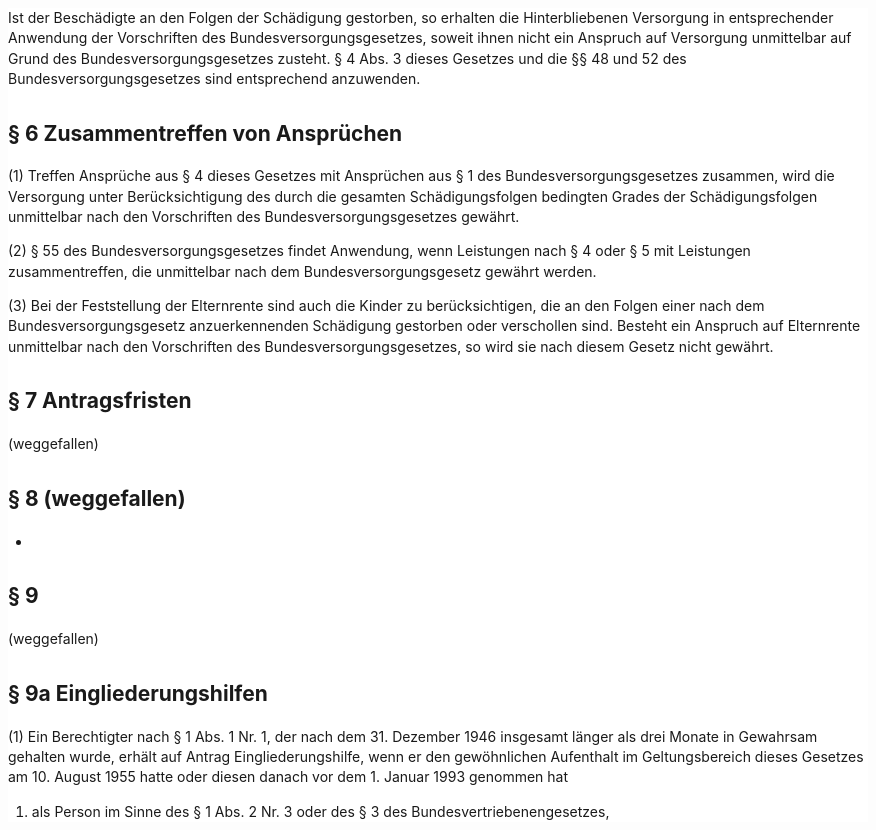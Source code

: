 Ist der Beschädigte an den Folgen der Schädigung gestorben, so
erhalten die Hinterbliebenen Versorgung in entsprechender Anwendung
der Vorschriften des Bundesversorgungsgesetzes, soweit ihnen nicht ein
Anspruch auf Versorgung unmittelbar auf Grund des
Bundesversorgungsgesetzes zusteht. § 4 Abs. 3 dieses Gesetzes und die
§§ 48 und 52 des Bundesversorgungsgesetzes sind entsprechend
anzuwenden.


## § 6 Zusammentreffen von Ansprüchen

(1) Treffen Ansprüche aus § 4 dieses Gesetzes mit Ansprüchen aus § 1
des Bundesversorgungsgesetzes zusammen, wird die Versorgung unter
Berücksichtigung des durch die gesamten Schädigungsfolgen bedingten
Grades der Schädigungsfolgen unmittelbar nach den Vorschriften des
Bundesversorgungsgesetzes gewährt.

(2) § 55 des Bundesversorgungsgesetzes findet Anwendung, wenn
Leistungen nach § 4 oder § 5 mit Leistungen zusammentreffen, die
unmittelbar nach dem Bundesversorgungsgesetz gewährt werden.

(3) Bei der Feststellung der Elternrente sind auch die Kinder zu
berücksichtigen, die an den Folgen einer nach dem
Bundesversorgungsgesetz anzuerkennenden Schädigung gestorben oder
verschollen sind. Besteht ein Anspruch auf Elternrente unmittelbar
nach den Vorschriften des Bundesversorgungsgesetzes, so wird sie nach
diesem Gesetz nicht gewährt.


## § 7 Antragsfristen

(weggefallen)


## § 8 (weggefallen)

-


## § 9

(weggefallen)


## § 9a Eingliederungshilfen

(1) Ein Berechtigter nach § 1 Abs. 1 Nr. 1, der nach dem 31. Dezember
1946 insgesamt länger als drei Monate in Gewahrsam gehalten wurde,
erhält auf Antrag Eingliederungshilfe, wenn er den gewöhnlichen
Aufenthalt im Geltungsbereich dieses Gesetzes am 10. August 1955 hatte
oder diesen danach vor dem 1. Januar 1993 genommen hat

1.  als Person im Sinne des § 1 Abs. 2 Nr. 3 oder des § 3 des
    Bundesvertriebenengesetzes,
